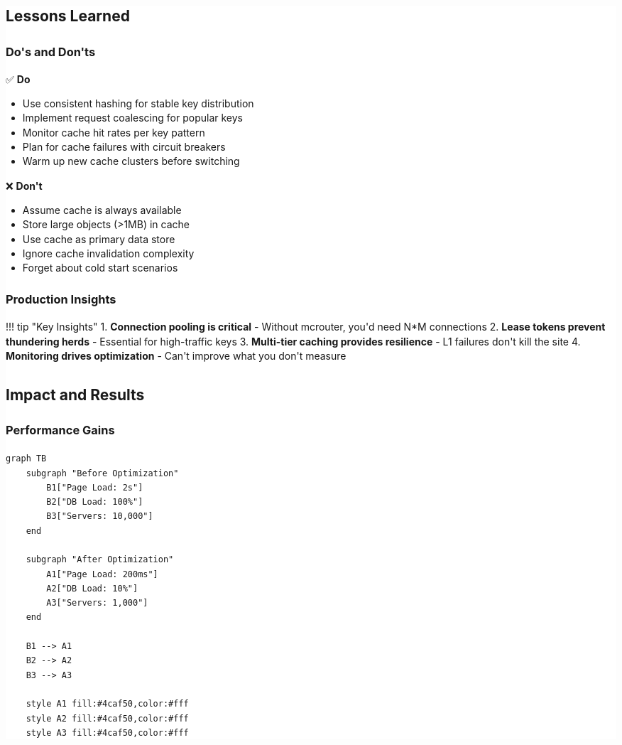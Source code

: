 ## Lessons Learned

### Do's and Don'ts

✅ **Do**
- Use consistent hashing for stable key distribution
- Implement request coalescing for popular keys
- Monitor cache hit rates per key pattern
- Plan for cache failures with circuit breakers
- Warm up new cache clusters before switching

❌ **Don't**
- Assume cache is always available
- Store large objects (>1MB) in cache
- Use cache as primary data store
- Ignore cache invalidation complexity
- Forget about cold start scenarios

### Production Insights

!!! tip "Key Insights"
    1. **Connection pooling is critical** - Without mcrouter, you'd need N*M connections
    2. **Lease tokens prevent thundering herds** - Essential for high-traffic keys
    3. **Multi-tier caching provides resilience** - L1 failures don't kill the site
    4. **Monitoring drives optimization** - Can't improve what you don't measure

## Impact and Results

### Performance Gains

```mermaid
graph TB
    subgraph "Before Optimization"
        B1["Page Load: 2s"]
        B2["DB Load: 100%"]
        B3["Servers: 10,000"]
    end
    
    subgraph "After Optimization"
        A1["Page Load: 200ms"]
        A2["DB Load: 10%"]
        A3["Servers: 1,000"]
    end
    
    B1 --> A1
    B2 --> A2
    B3 --> A3
    
    style A1 fill:#4caf50,color:#fff
    style A2 fill:#4caf50,color:#fff
    style A3 fill:#4caf50,color:#fff
```
